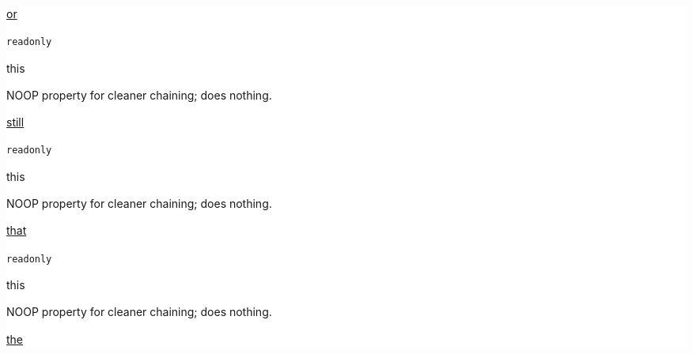 
</td></tr>
<tr><td>

[or](./expect.assertion.or.md)


</td><td>

`readonly`


</td><td>

this


</td><td>

NOOP property for cleaner chaining; does nothing.


</td></tr>
<tr><td>

[still](./expect.assertion.still.md)


</td><td>

`readonly`


</td><td>

this


</td><td>

NOOP property for cleaner chaining; does nothing.


</td></tr>
<tr><td>

[that](./expect.assertion.that.md)


</td><td>

`readonly`


</td><td>

this


</td><td>

NOOP property for cleaner chaining; does nothing.


</td></tr>
<tr><td>

[the](./expect.assertion.the.md)
